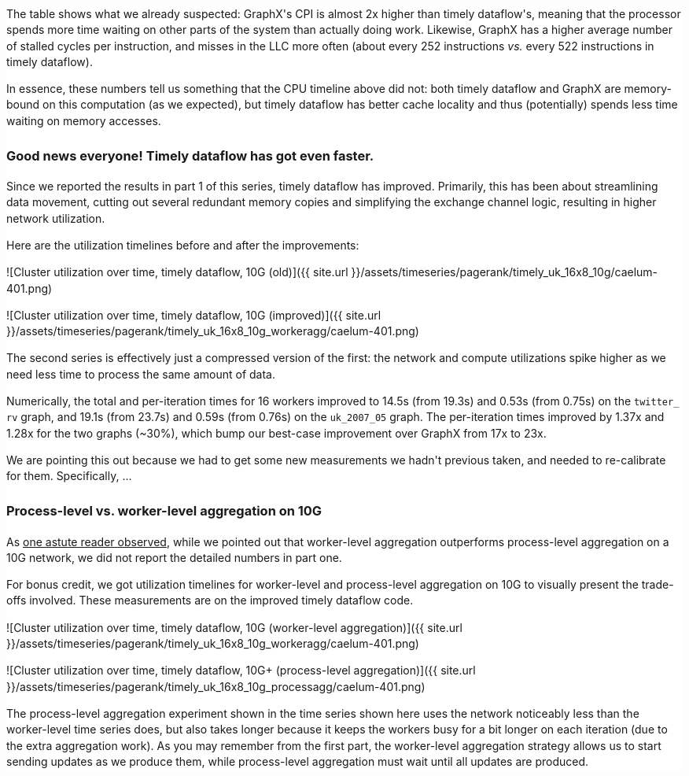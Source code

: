 <p></p>

The table shows what we already suspected: GraphX's CPI is almost 2x higher than timely dataflow's, meaning that the processor spends more time waiting on other parts of the system than actually doing work. Likewise, GraphX has a higher average number of stalled cycles per instruction, and misses in the LLC more often (about every 252 instructions _vs._ every 522 instructions in timely dataflow).

In essence, these numbers tell us something that the CPU timeline above did not: both timely dataflow and GraphX are memory-bound on this computation (as we expected), but timely dataflow has better cache locality and thus (potentially) spends less time waiting on memory accesses.


### Good news everyone! Timely dataflow has got even faster.

Since we reported the results in part 1 of this series, timely dataflow has improved. Primarily, this has been about streamlining data movement, cutting out several redundant memory copies and simplifying the exchange channel logic, resulting in higher network utilization.

Here are the utilization timelines before and after the improvements:

![Cluster utilization over time, timely dataflow, 10G (old)]({{ site.url }}/assets/timeseries/pagerank/timely_uk_16x8_10g/caelum-401.png)

![Cluster utilization over time, timely dataflow, 10G (improved)]({{ site.url }}/assets/timeseries/pagerank/timely_uk_16x8_10g_workeragg/caelum-401.png)

The second series is effectively just a compressed version of the first: the network and compute utilizations spike higher as we need less time to process the same amount of data.

Numerically, the total and per-iteration times for 16 workers improved to 14.5s (from 19.3s) and 0.53s (from 0.75s) on the `twitter_rv` graph, and 19.1s (from 23.7s) and 0.59s (from 0.76s) on the `uk_2007_05` graph. The per-iteration times improved by 1.37x and 1.28x for the two graphs (~30%), which bump our best-case improvement over GraphX from 17x to 23x.

We are pointing this out because we had to get some new measurements we hadn't previous taken, and needed to re-calibrate for them. Specifically, ...


### Process-level vs. worker-level aggregation on 10G

As [one astute reader observed](http://www.cl.cam.ac.uk/research/srg/netos/camsas/blog/2015-07-08-timely-pagerank-part1.html#comment-2153198798), while we pointed out that worker-level aggregation outperforms process-level aggregation on a 10G network, we did not report the detailed numbers in part one.

For bonus credit, we got utilization timelines for worker-level and process-level aggregation on 10G to visually present the trade-offs involved. These measurements are on the improved timely dataflow code.

![Cluster utilization over time, timely dataflow, 10G (worker-level aggregation)]({{ site.url }}/assets/timeseries/pagerank/timely_uk_16x8_10g_workeragg/caelum-401.png)

![Cluster utilization over time, timely dataflow, 10G+ (process-level aggregation)]({{ site.url }}/assets/timeseries/pagerank/timely_uk_16x8_10g_processagg/caelum-401.png)

The process-level aggregation experiment shown in the time series shown here uses the network noticeably less than the worker-level time series does, but also takes longer because it keeps the workers busy for a bit longer on each iteration (due to the extra aggregation work). As you may remember from the first part, the worker-level aggregation strategy allows us to start sending updates as we produce them, while process-level aggregation must wait until all updates are produced.

